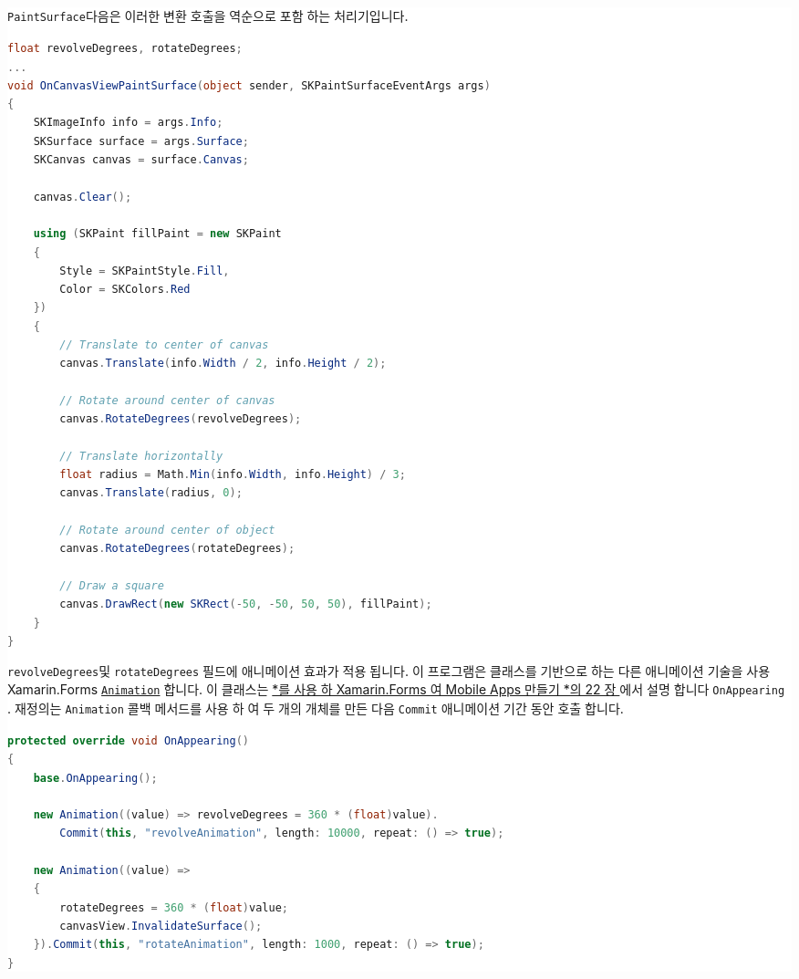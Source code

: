 `PaintSurface`다음은 이러한 변환 호출을 역순으로 포함 하는 처리기입니다.

```csharp
float revolveDegrees, rotateDegrees;
...
void OnCanvasViewPaintSurface(object sender, SKPaintSurfaceEventArgs args)
{
    SKImageInfo info = args.Info;
    SKSurface surface = args.Surface;
    SKCanvas canvas = surface.Canvas;

    canvas.Clear();

    using (SKPaint fillPaint = new SKPaint
    {
        Style = SKPaintStyle.Fill,
        Color = SKColors.Red
    })
    {
        // Translate to center of canvas
        canvas.Translate(info.Width / 2, info.Height / 2);

        // Rotate around center of canvas
        canvas.RotateDegrees(revolveDegrees);

        // Translate horizontally
        float radius = Math.Min(info.Width, info.Height) / 3;
        canvas.Translate(radius, 0);

        // Rotate around center of object
        canvas.RotateDegrees(rotateDegrees);

        // Draw a square
        canvas.DrawRect(new SKRect(-50, -50, 50, 50), fillPaint);
    }
}
```

`revolveDegrees`및 `rotateDegrees` 필드에 애니메이션 효과가 적용 됩니다. 이 프로그램은 클래스를 기반으로 하는 다른 애니메이션 기술을 사용 Xamarin.Forms [`Animation`](xref:Xamarin.Forms.Animation) 합니다. 이 클래스는 [ *를 사용 하 Xamarin.Forms 여 Mobile Apps 만들기 *의 22 장 ](https://download.xamarin.com/developer/xamarin-forms-book/XamarinFormsBook-Ch22-Apr2016.pdf)에서 설명 합니다 `OnAppearing` . 재정의는 `Animation` 콜백 메서드를 사용 하 여 두 개의 개체를 만든 다음 `Commit` 애니메이션 기간 동안 호출 합니다.

```csharp
protected override void OnAppearing()
{
    base.OnAppearing();

    new Animation((value) => revolveDegrees = 360 * (float)value).
        Commit(this, "revolveAnimation", length: 10000, repeat: () => true);

    new Animation((value) =>
    {
        rotateDegrees = 360 * (float)value;
        canvasView.InvalidateSurface();
    }).Commit(this, "rotateAnimation", length: 1000, repeat: () => true);
}
```

